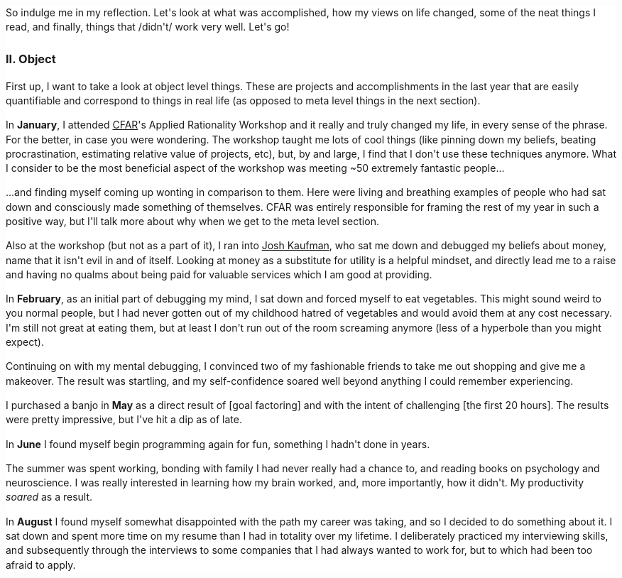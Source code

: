 So indulge me in my reflection. Let's look at what was accomplished, how my
views on life changed, some of the neat things I read, and finally, things that
/didn't/ work very well. Let's go!

### II. Object

First up, I want to take a look at object level things. These are projects and
accomplishments in the last year that are easily quantifiable and correspond to
things in real life (as opposed to meta level things in the next section).

In **January**, I attended [CFAR]'s Applied Rationality Workshop and it really
and truly changed my life, in every sense of the phrase. For the better, in case
you were wondering. The workshop taught me lots of cool things (like pinning
down my beliefs, beating procrastination, estimating relative value of projects,
etc), but, by and large, I find that I don't use these techniques anymore. What
I consider to be the most beneficial aspect of the workshop was meeting ~50
extremely fantastic people...

[CFAR]: http://rationality.org

...and finding myself coming up wonting in comparison to them. Here were living
and breathing examples of people who had sat down and consciously made something
of themselves. CFAR was entirely responsible for framing the rest of my year in
such a positive way, but I'll talk more about why when we get to the meta level
section.

Also at the workshop (but not as a part of it), I ran into [Josh Kaufman], who
sat me down and debugged my beliefs about money, name that it isn't evil in and
of itself. Looking at money as a substitute for utility is a helpful mindset,
and directly lead me to a raise and having no qualms about being paid for
valuable services which I am good at providing.

[Josh Kaufman]: http://joshkaufman.net/

In **February**, as an initial part of debugging my mind, I sat down and forced
myself to eat vegetables. This might sound weird to you normal people, but I had
never gotten out of my childhood hatred of vegetables and would avoid them at
any cost necessary. I'm still not great at eating them, but at least I don't run
out of the room screaming anymore (less of a hyperbole than you might expect).

Continuing on with my mental debugging, I convinced two of my fashionable
friends to take me out shopping and give me a makeover. The result was
startling, and my self-confidence soared well beyond anything I could remember
experiencing.

I purchased a banjo in **May** as a direct result of [goal factoring] and with
the intent of challenging [the first 20 hours]. The results were pretty
impressive, but I've hit a dip as of late.

In **June** I found myself begin programming again for fun, something I hadn't
done in years.

The summer was spent working, bonding with family I had never really had a
chance to, and reading books on psychology and neuroscience. I was really
interested in learning how my brain worked, and, more importantly, how it didn't.
My productivity *soared* as a result.

In **August** I found myself somewhat disappointed with the path my career was
taking, and so I decided to do something about it. I sat down and spent more
time on my resume than I had in totality over my lifetime. I deliberately
practiced my interviewing skills, and subsequently through the interviews to
some companies that I had always wanted to work for, but to which had been too
afraid to apply.


[writing a novel]: /blog/nanowrimo-postmortem
[Nanowrimo]: http://nanowrimo.org/
[Getting Things Done]: http://www.davidco.com/
[Thinking Fast and Slow]: http://www.amazon.com/Thinking-Fast-Slow-Daniel-Kahneman/dp/0374533555
[Your Brain at Work]: http://www.amazon.com/Your-Brain-Work-Strategies-Distraction/dp/0061771295
[Mark Manson]: http://markmanson.net/
[Models: Attract Women Through Honesty]: http://www.amazon.com/Models-Attract-Women-Through-Honesty/dp/1463750358
[Cal Newport]: http://calnewport.com/
[So Good They Can't Ignore You]: http://www.amazon.com/Good-They-Cant-Ignore-You/dp/1455509124
[Moonwalking with Einstein]: http://www.amazon.com/Moonwalking-Einstein-Science-Remembering-Everything/dp/1594135312
[polyphasic sleep]: /blog/polyphasing